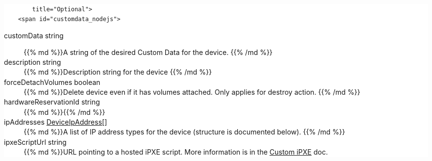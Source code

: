             title="Optional">
        <span id="customdata_nodejs">
<a href="#customdata_nodejs" style="color: inherit; text-decoration: inherit;">custom<wbr>Data</a>
</span>
        <span class="property-indicator"></span>
        <span class="property-type">string</span>
    </dt>
    <dd>{{% md %}}A string of the desired Custom Data for the device.
{{% /md %}}</dd>
    <dt class="property-optional"
            title="Optional">
        <span id="description_nodejs">
<a href="#description_nodejs" style="color: inherit; text-decoration: inherit;">description</a>
</span>
        <span class="property-indicator"></span>
        <span class="property-type">string</span>
    </dt>
    <dd>{{% md %}}Description string for the device
{{% /md %}}</dd>
    <dt class="property-optional"
            title="Optional">
        <span id="forcedetachvolumes_nodejs">
<a href="#forcedetachvolumes_nodejs" style="color: inherit; text-decoration: inherit;">force<wbr>Detach<wbr>Volumes</a>
</span>
        <span class="property-indicator"></span>
        <span class="property-type">boolean</span>
    </dt>
    <dd>{{% md %}}Delete device even if it has volumes attached. Only applies for destroy action.
{{% /md %}}</dd>
    <dt class="property-optional"
            title="Optional">
        <span id="hardwarereservationid_nodejs">
<a href="#hardwarereservationid_nodejs" style="color: inherit; text-decoration: inherit;">hardware<wbr>Reservation<wbr>Id</a>
</span>
        <span class="property-indicator"></span>
        <span class="property-type">string</span>
    </dt>
    <dd>{{% md %}}{{% /md %}}</dd>
    <dt class="property-optional"
            title="Optional">
        <span id="ipaddresses_nodejs">
<a href="#ipaddresses_nodejs" style="color: inherit; text-decoration: inherit;">ip<wbr>Addresses</a>
</span>
        <span class="property-indicator"></span>
        <span class="property-type"><a href="#deviceipaddress">Device<wbr>Ip<wbr>Address[]</a></span>
    </dt>
    <dd>{{% md %}}A list of IP address types for the device (structure is documented below).
{{% /md %}}</dd>
    <dt class="property-optional"
            title="Optional">
        <span id="ipxescripturl_nodejs">
<a href="#ipxescripturl_nodejs" style="color: inherit; text-decoration: inherit;">ipxe<wbr>Script<wbr>Url</a>
</span>
        <span class="property-indicator"></span>
        <span class="property-type">string</span>
    </dt>
    <dd>{{% md %}}URL pointing to a hosted iPXE script. More
information is in the
[Custom iPXE](https://metal.equinix.com/developers/docs/servers/custom-ipxe/)
doc.